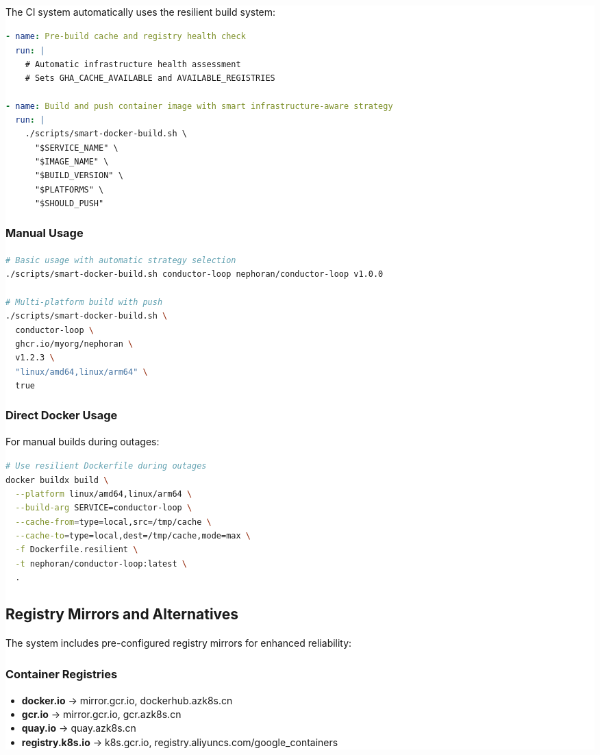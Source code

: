 The CI system automatically uses the resilient build system:

```yaml
- name: Pre-build cache and registry health check
  run: |
    # Automatic infrastructure health assessment
    # Sets GHA_CACHE_AVAILABLE and AVAILABLE_REGISTRIES

- name: Build and push container image with smart infrastructure-aware strategy
  run: |
    ./scripts/smart-docker-build.sh \
      "$SERVICE_NAME" \
      "$IMAGE_NAME" \
      "$BUILD_VERSION" \
      "$PLATFORMS" \
      "$SHOULD_PUSH"
```

### Manual Usage

```bash
# Basic usage with automatic strategy selection
./scripts/smart-docker-build.sh conductor-loop nephoran/conductor-loop v1.0.0

# Multi-platform build with push
./scripts/smart-docker-build.sh \
  conductor-loop \
  ghcr.io/myorg/nephoran \
  v1.2.3 \
  "linux/amd64,linux/arm64" \
  true
```

### Direct Docker Usage

For manual builds during outages:

```bash
# Use resilient Dockerfile during outages
docker buildx build \
  --platform linux/amd64,linux/arm64 \
  --build-arg SERVICE=conductor-loop \
  --cache-from=type=local,src=/tmp/cache \
  --cache-to=type=local,dest=/tmp/cache,mode=max \
  -f Dockerfile.resilient \
  -t nephoran/conductor-loop:latest \
  .
```

## Registry Mirrors and Alternatives

The system includes pre-configured registry mirrors for enhanced reliability:

### Container Registries
- **docker.io** → mirror.gcr.io, dockerhub.azk8s.cn
- **gcr.io** → mirror.gcr.io, gcr.azk8s.cn  
- **quay.io** → quay.azk8s.cn
- **registry.k8s.io** → k8s.gcr.io, registry.aliyuncs.com/google_containers
